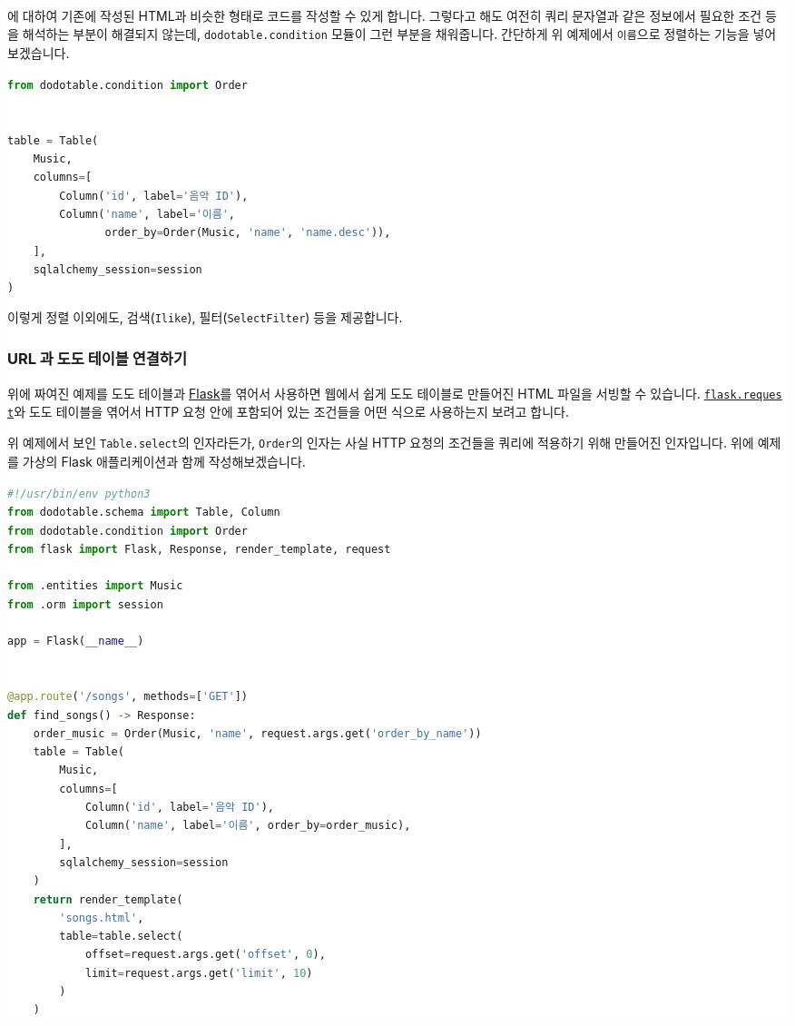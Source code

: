 에 대하여 기존에 작성된 HTML과 비슷한 형태로 코드를 작성할 수 있게 합니다.
그렇다고 해도 여전히 쿼리 문자열과 같은 정보에서 필요한 조건 등을 해석하는
부분이 해결되지 않는데, `dodotable.condition` 모듈이 그런 부분을 채워줍니다.
간단하게 위 예제에서 `이름`으로 정렬하는 기능을 넣어보겠습니다.

```python
from dodotable.condition import Order


table = Table(
    Music,
    columns=[
        Column('id', label='음악 ID'),
        Column('name', label='이름',
               order_by=Order(Music, 'name', 'name.desc')),
    ],
    sqlalchemy_session=session
)
```

이렇게 정렬 이외에도, 검색(`Ilike`), 필터(`SelectFilter`) 등을 제공합니다.


### URL 과 도도 테이블 연결하기

위에 짜여진 예제를 도도 테이블과 [Flask][]를 엮어서 사용하면 웹에서 쉽게
도도 테이블로 만들어진 HTML 파일을 서빙할 수 있습니다.
[`flask.request`][flask-request]와 도도 테이블을 엮어서 HTTP 요청 안에
포함되어 있는 조건들을 어떤 식으로 사용하는지 보려고 합니다.

위 예제에서 보인 `Table.select`의 인자라든가, `Order`의 인자는 사실 HTTP 요청의
조건들을 쿼리에 적용하기 위해 만들어진 인자입니다. 위에 예제를 가상의
Flask 애플리케이션과 함께 작성해보겠습니다.

```python
#!/usr/bin/env python3
from dodotable.schema import Table, Column
from dodotable.condition import Order
from flask import Flask, Response, render_template, request

from .entities import Music
from .orm import session

app = Flask(__name__)


@app.route('/songs', methods=['GET'])
def find_songs() -> Response:
    order_music = Order(Music, 'name', request.args.get('order_by_name'))
    table = Table(
        Music,
        columns=[
            Column('id', label='음악 ID'),
            Column('name', label='이름', order_by=order_music),
        ],
        sqlalchemy_session=session
    )
    return render_template(
        'songs.html',
        table=table.select(
            offset=request.args.get('offset', 0),
            limit=request.args.get('limit', 10)
        )
    )
```


[SQLAlchemy]: https://www.sqlalchemy.org/
[dodotable]: https://github.com/spoqa/dodotable
[dodotable-pypi]: https://pypi.python.org/pypi/dodotable
[dodo-insight]: https://dodoinsight.com/
[spoqa-sp]: http://www.spoqa.com/enabler/
[spoqa-pc]: http://www.spoqa.com/enabler/
[CRM]: https://en.wikipedia.org/wiki/Customer_relationship_management
[datatable]: https://datatables.net/
[dodotable-readme]: https://github.com/spoqa/dodotable/blob/master/README.rst
[Flask]: http://flask.pocoo.org/
[flask-request]: http://flask.pocoo.org/docs/0.12/api/#flask.request
[^1]: [history.pushState][push-state] 를 이용해서 조작할 수는 있겠지만 그런 기능을 구현하진않았습니다.
[^2]: http://dodotable.readthedocs.io/en/latest/dodotable/environment.html 에서 좀 더 자세한 설명을 읽으실 수 있습니다.
[^3]: Python 에서 HTML 다루는 라이브러리들은 사실상 표준으로 `__html__` 메소드를 구현합니다. 도도 테이블에서 사용하고 있는 엔진인 Jinja도 `__html__`이 구현되어있다면 `__html__`을 호출하는 식으로 동작합니다.
[push-state]: https://developer.mozilla.org/en-US/docs/Web/API/History_API